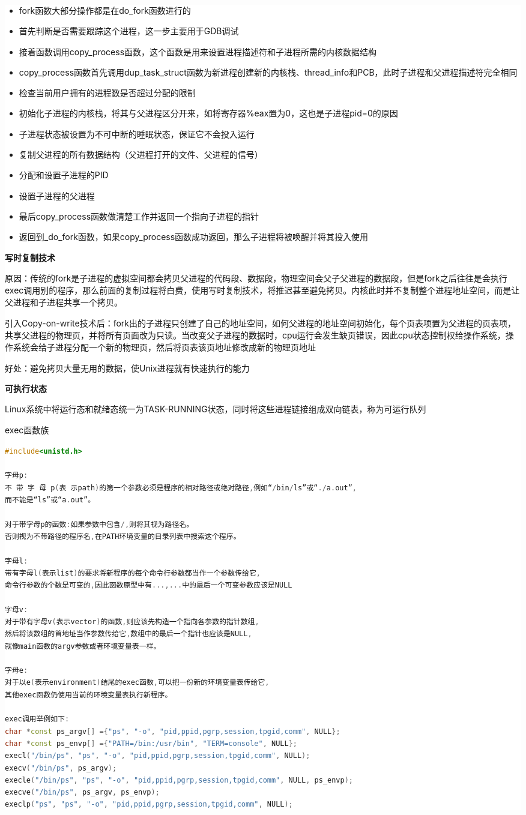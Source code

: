 * fork函数大部分操作都是在do_fork函数进行的

* 首先判断是否需要跟踪这个进程，这一步主要用于GDB调试
* 接着函数调用copy_process函数，这个函数是用来设置进程描述符和子进程所需的内核数据结构
* copy_process函数首先调用dup_task_struct函数为新进程创建新的内核栈、thread_info和PCB，此时子进程和父进程描述符完全相同
* 检查当前用户拥有的进程数是否超过分配的限制
* 初始化子进程的内核栈，将其与父进程区分开来，如将寄存器%eax置为0，这也是子进程pid=0的原因
* 子进程状态被设置为不可中断的睡眠状态，保证它不会投入运行
* 复制父进程的所有数据结构（父进程打开的文件、父进程的信号）
* 分配和设置子进程的PID
* 设置子进程的父进程
* 最后copy_process函数做清楚工作并返回一个指向子进程的指针
* 返回到_do_fork函数，如果copy_process函数成功返回，那么子进程将被唤醒并将其投入使用



**写时复制技术**

原因：传统的fork是子进程的虚拟空间都会拷贝父进程的代码段、数据段，物理空间会父子父进程的数据段，但是fork之后往往是会执行exec调用别的程序，那么前面的复制过程将白费，使用写时复制技术，将推迟甚至避免拷贝。内核此时并不复制整个进程地址空间，而是让父进程和子进程共享一个拷贝。

引入Copy-on-write技术后：fork出的子进程只创建了自己的地址空间，如何父进程的地址空间初始化，每个页表项置为父进程的页表项，共享父进程的物理页，并将所有页面改为只读。当改变父子进程的数据时，cpu运行会发生缺页错误，因此cpu状态控制权给操作系统，操作系统会给子进程分配一个新的物理页，然后将页表该页地址修改成新的物理页地址



好处：避免拷贝大量无用的数据，使Unix进程就有快速执行的能力







**可执行状态**

Linux系统中将运行态和就绪态统一为TASK-RUNNING状态，同时将这些进程链接组成双向链表，称为可运行队列



exec函数族

```cpp
#include<unistd.h>

字母p:
不 带 字 母 p(表 示path)的第一个参数必须是程序的相对路径或绝对路径,例如“/bin/ls”或“./a.out”,
而不能是“ls”或“a.out”。

对于带字母p的函数:如果参数中包含/,则将其视为路径名。
否则视为不带路径的程序名,在PATH环境变量的目录列表中搜索这个程序。

字母l:
带有字母l(表示list)的要求将新程序的每个命令行参数都当作一个参数传给它,
命令行参数的个数是可变的,因此函数原型中有...,...中的最后一个可变参数应该是NULL

字母v:
对于带有字母v(表示vector)的函数,则应该先构造一个指向各参数的指针数组,
然后将该数组的首地址当作参数传给它,数组中的最后一个指针也应该是NULL,
就像main函数的argv参数或者环境变量表一样。

字母e:
对于以e(表示environment)结尾的exec函数,可以把一份新的环境变量表传给它,
其他exec函数仍使用当前的环境变量表执行新程序。
    
exec调用举例如下:
char *const ps_argv[] ={"ps", "-o", "pid,ppid,pgrp,session,tpgid,comm", NULL};
char *const ps_envp[] ={"PATH=/bin:/usr/bin", "TERM=console", NULL};
execl("/bin/ps", "ps", "-o", "pid,ppid,pgrp,session,tpgid,comm", NULL);
execv("/bin/ps", ps_argv);
execle("/bin/ps", "ps", "-o", "pid,ppid,pgrp,session,tpgid,comm", NULL, ps_envp);
execve("/bin/ps", ps_argv, ps_envp);
execlp("ps", "ps", "-o", "pid,ppid,pgrp,session,tpgid,comm", NULL);
```